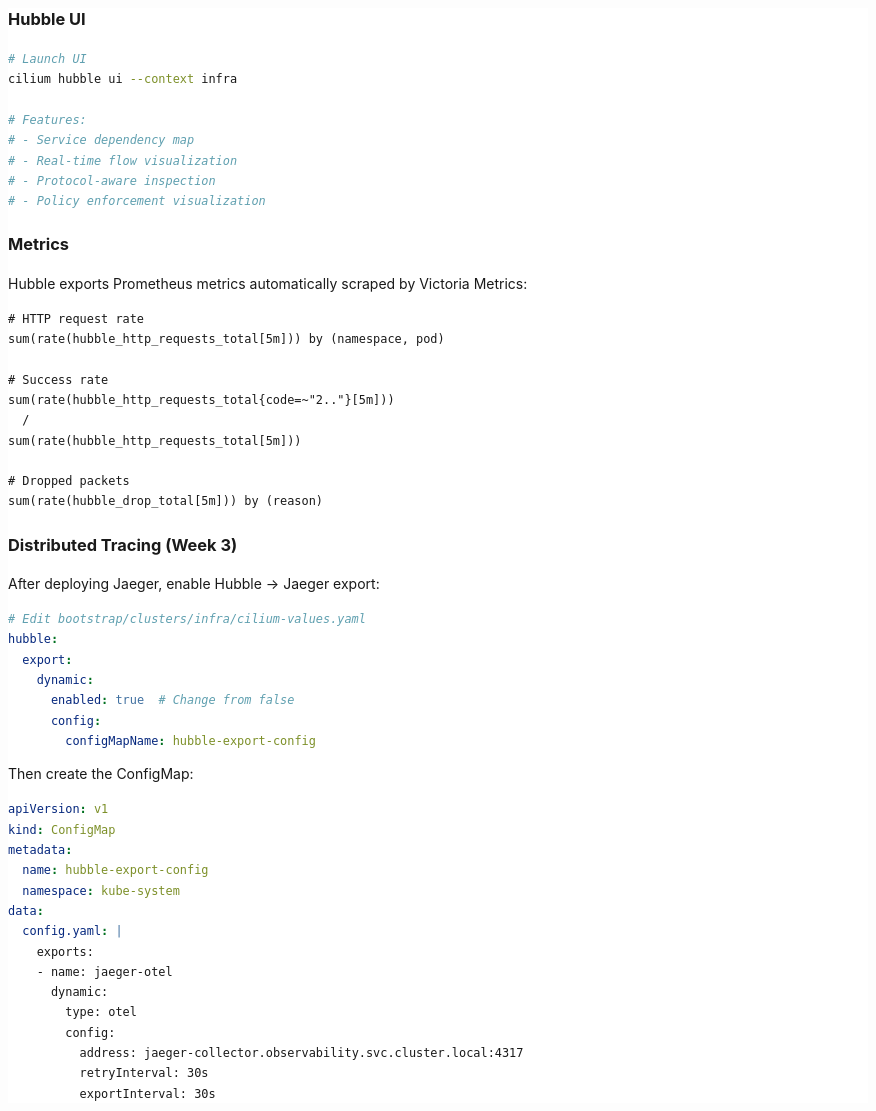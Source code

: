 ### Hubble UI

```bash
# Launch UI
cilium hubble ui --context infra

# Features:
# - Service dependency map
# - Real-time flow visualization
# - Protocol-aware inspection
# - Policy enforcement visualization
```

### Metrics

Hubble exports Prometheus metrics automatically scraped by Victoria Metrics:

```promql
# HTTP request rate
sum(rate(hubble_http_requests_total[5m])) by (namespace, pod)

# Success rate
sum(rate(hubble_http_requests_total{code=~"2.."}[5m]))
  /
sum(rate(hubble_http_requests_total[5m]))

# Dropped packets
sum(rate(hubble_drop_total[5m])) by (reason)
```

### Distributed Tracing (Week 3)

After deploying Jaeger, enable Hubble → Jaeger export:

```yaml
# Edit bootstrap/clusters/infra/cilium-values.yaml
hubble:
  export:
    dynamic:
      enabled: true  # Change from false
      config:
        configMapName: hubble-export-config
```

Then create the ConfigMap:

```yaml
apiVersion: v1
kind: ConfigMap
metadata:
  name: hubble-export-config
  namespace: kube-system
data:
  config.yaml: |
    exports:
    - name: jaeger-otel
      dynamic:
        type: otel
        config:
          address: jaeger-collector.observability.svc.cluster.local:4317
          retryInterval: 30s
          exportInterval: 30s
```
